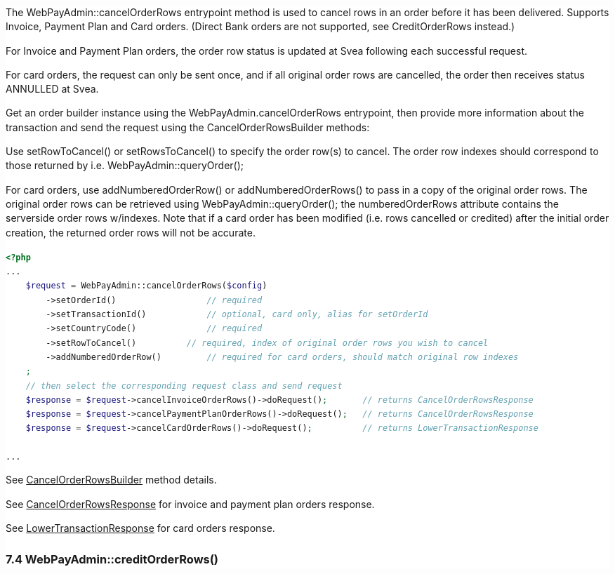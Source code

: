 The WebPayAdmin::cancelOrderRows entrypoint method is used to cancel rows in an order before it has been delivered. Supports Invoice, Payment Plan and Card orders. (Direct Bank orders are not supported, see CreditOrderRows instead.)

For Invoice and Payment Plan orders, the order row status is updated at Svea following each successful request.

For card orders, the request can only be sent once, and if all original order rows are cancelled, the order then receives status ANNULLED at Svea.

Get an order builder instance using the WebPayAdmin.cancelOrderRows entrypoint, then provide more information about the transaction and send the request using the CancelOrderRowsBuilder methods:

Use setRowToCancel() or setRowsToCancel() to specify the order row(s) to cancel. The order row indexes should correspond to those returned by i.e. WebPayAdmin::queryOrder();

For card orders, use addNumberedOrderRow() or addNumberedOrderRows() to pass in a copy of the original order rows. The original order rows can be retrieved using WebPayAdmin::queryOrder(); the numberedOrderRows attribute contains the serverside order rows w/indexes. Note that if a card order has been modified (i.e. rows cancelled or credited) after the initial order creation, the returned order rows will not be accurate.

```php
<?php
...
    $request = WebPayAdmin::cancelOrderRows($config)
        ->setOrderId()          		// required
        ->setTransactionId()	   		// optional, card only, alias for setOrderId
        ->setCountryCode()      		// required
        ->setRowToCancel()	   		// required, index of original order rows you wish to cancel
        ->addNumberedOrderRow()			// required for card orders, should match original row indexes
    ;
    // then select the corresponding request class and send request
    $response = $request->cancelInvoiceOrderRows()->doRequest();       // returns CancelOrderRowsResponse
    $response = $request->cancelPaymentPlanOrderRows()->doRequest();   // returns CancelOrderRowsResponse
    $response = $request->cancelCardOrderRows()->doRequest();          // returns LowerTransactionResponse

...
```

See <a href="http://sveawebpay.github.io/php-integration/api/classes/Svea.CancelOrderRowsBuilder.html" target="_blank">CancelOrderRowsBuilder</a> method details.

See <a href="http://sveawebpay.github.io/php-integration/api/classes/Svea.AdminService.CancelOrderRowsResponse.html" target="_blank">CancelOrderRowsResponse</a> for invoice and payment plan orders response.

See <a href="http://sveawebpay.github.io/php-integration/api/classes/Svea.HostedService.LowerTransactionResponse.html" target="_blank">LowerTransactionResponse</a> for card orders response.

### 7.4 WebPayAdmin::creditOrderRows() <a name="i74"></a>
